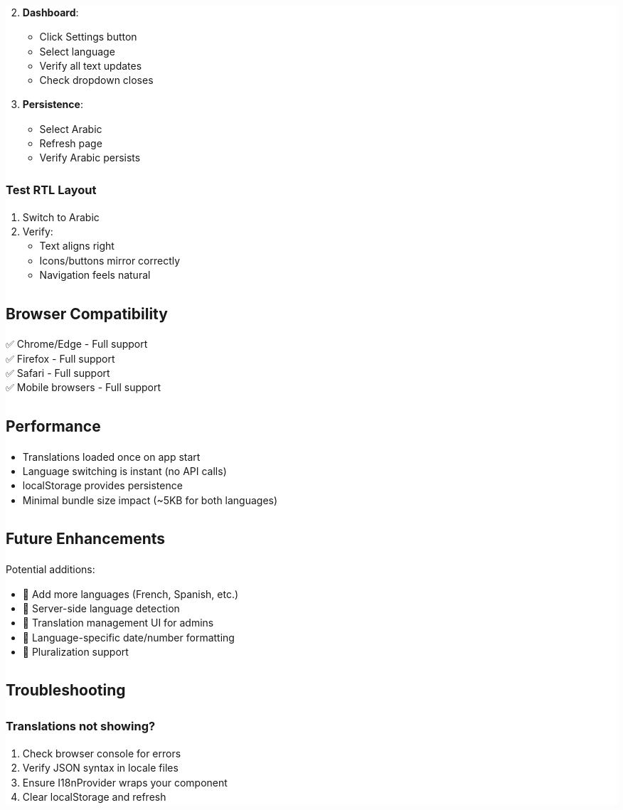 2. **Dashboard**:
   - Click Settings button
   - Select language
   - Verify all text updates
   - Check dropdown closes

3. **Persistence**:
   - Select Arabic
   - Refresh page
   - Verify Arabic persists

### Test RTL Layout

1. Switch to Arabic
2. Verify:
   - Text aligns right
   - Icons/buttons mirror correctly
   - Navigation feels natural

## Browser Compatibility

✅ Chrome/Edge - Full support  
✅ Firefox - Full support  
✅ Safari - Full support  
✅ Mobile browsers - Full support  

## Performance

- Translations loaded once on app start
- Language switching is instant (no API calls)
- localStorage provides persistence
- Minimal bundle size impact (~5KB for both languages)

## Future Enhancements

Potential additions:
- 🔮 Add more languages (French, Spanish, etc.)
- 🔮 Server-side language detection
- 🔮 Translation management UI for admins
- 🔮 Language-specific date/number formatting
- 🔮 Pluralization support

## Troubleshooting

### Translations not showing?

1. Check browser console for errors
2. Verify JSON syntax in locale files
3. Ensure I18nProvider wraps your component
4. Clear localStorage and refresh
